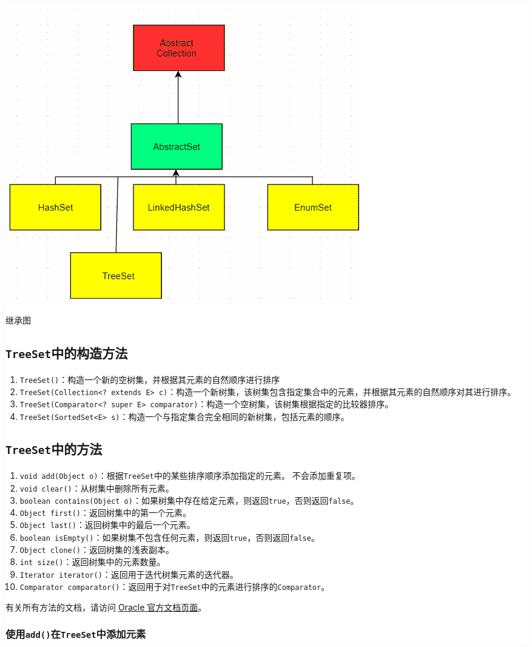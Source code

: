 ![This diagram shows the inheritance diagram](img/80a537da566b5a3522a88128f3a7fdc2.jpg)

继承图

## `TreeSet`中的构造方法

1.  `TreeSet()`：构造一个新的空树集，并根据其元素的自然顺序进行排序
2.  `TreeSet(Collection<? extends E> c)`：构造一个新树集，该树集包含指定集合中的元素，并根据其元素的自然顺序对其进行排序。
3.  `TreeSet(Comparator<? super E> comparator)`：构造一个空树集，该树集根据指定的比较器排序。
4.  `TreeSet(SortedSet<E> s)`：构造一个与指定集合完全相同的新树集，包括元素的顺序。

## `TreeSet`中的方法

1.  `void add(Object o)`：根据`TreeSet`中的某些排序顺序添加指定的元素。 不会添加重复项。
2.  `void clear()`：从树集中删除所有元素。
3.  `boolean contains(Object o)`：如果树集中存在给定元素，则返回`true`，否则返回`false`。
4.  `Object first()`：返回树集中的第一个元素。
5.  `Object last()`：返回树集中的最后一个元素。
6.  `boolean isEmpty()`：如果树集不包含任何元素，则返回`true`，否则返回`false`。
7.  `Object clone()`：返回树集的浅表副本。
8.  `int size()`：返回树集中的元素数量。
9.  `Iterator iterator()`：返回用于迭代树集元素的迭代器。
10.  `Comparator comparator()`：返回用于对`TreeSet`中的元素进行排序的`Comparator`。

有关所有方法的文档，请访问 [Oracle 官方文档页面](https://docs.oracle.com/javase/8/docs/api/?java/util/TreeSet.html)。

### 使用`add()`在`TreeSet`中添加元素
